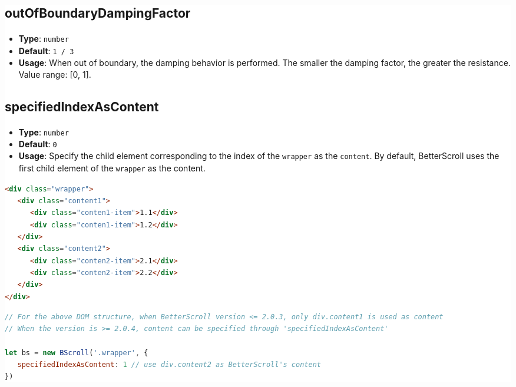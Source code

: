 ## outOfBoundaryDampingFactor
   - **Type**: `number`
   - **Default**: `1 / 3`
   - **Usage**: When out of boundary, the damping behavior is performed. The smaller the damping factor, the greater the resistance. Value range: [0, 1].

## specifiedIndexAsContent <Badge text='2.0.4' />
   - **Type**: `number`
   - **Default**: `0`
   - **Usage**: Specify the child element corresponding to the index of the `wrapper` as the `content`. By default, BetterScroll uses the first child element of the `wrapper` as the content.

   ```html
   <div class="wrapper">
      <div class="content1">
         <div class="conten1-item">1.1</div>
         <div class="conten1-item">1.2</div>
      </div>
      <div class="content2">
         <div class="conten2-item">2.1</div>
         <div class="conten2-item">2.2</div>
      </div>
   </div>
   ```

   ```js
   // For the above DOM structure, when BetterScroll version <= 2.0.3, only div.content1 is used as content
   // When the version is >= 2.0.4, content can be specified through 'specifiedIndexAsContent'

   let bs = new BScroll('.wrapper', {
      specifiedIndexAsContent: 1 // use div.content2 as BetterScroll's content
   })
   ```